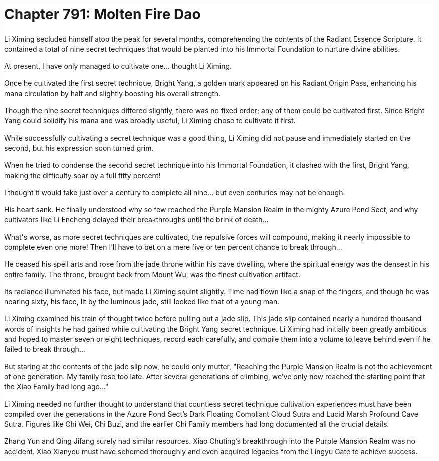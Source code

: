 # Chapter 791: Molten Fire Dao

Li Ximing secluded himself atop the peak for several months, comprehending the contents of the Radiant Essence Scripture. It contained a total of nine secret techniques that would be planted into his Immortal Foundation to nurture divine abilities.

At present, I have only managed to cultivate one... thought Li Ximing.

Once he cultivated the first secret technique, Bright Yang, a golden mark appeared on his Radiant Origin Pass, enhancing his mana circulation by half and slightly boosting his overall strength.

Though the nine secret techniques differed slightly, there was no fixed order; any of them could be cultivated first. Since Bright Yang could solidify his mana and was broadly useful, Li Ximing chose to cultivate it first.

While successfully cultivating a secret technique was a good thing, Li Ximing did not pause and immediately started on the second, but his expression soon turned grim.

When he tried to condense the second secret technique into his Immortal Foundation, it clashed with the first, Bright Yang, making the difficulty soar by a full fifty percent!

I thought it would take just over a century to complete all nine... but even centuries may not be enough.

His heart sank. He finally understood why so few reached the Purple Mansion Realm in the mighty Azure Pond Sect, and why cultivators like Li Encheng delayed their breakthroughs until the brink of death...

What's worse, as more secret techniques are cultivated, the repulsive forces will compound, making it nearly impossible to complete even one more! Then I’ll have to bet on a mere five or ten percent chance to break through...

He ceased his spell arts and rose from the jade throne within his cave dwelling, where the spiritual energy was the densest in his entire family. The throne, brought back from Mount Wu, was the finest cultivation artifact.

Its radiance illuminated his face, but made Li Ximing squint slightly. Time had flown like a snap of the fingers, and though he was nearing sixty, his face, lit by the luminous jade, still looked like that of a young man.

Li Ximing examined his train of thought twice before pulling out a jade slip. This jade slip contained nearly a hundred thousand words of insights he had gained while cultivating the Bright Yang secret technique. Li Ximing had initially been greatly ambitious and hoped to master seven or eight techniques, record each carefully, and compile them into a volume to leave behind even if he failed to break through...

But staring at the contents of the jade slip now, he could only mutter, "Reaching the Purple Mansion Realm is not the achievement of one generation. My family rose too late. After several generations of climbing, we’ve only now reached the starting point that the Xiao Family had long ago..."

Li Ximing needed no further thought to understand that countless secret technique cultivation experiences must have been compiled over the generations in the Azure Pond Sect’s Dark Floating Compliant Cloud Sutra and Lucid Marsh Profound Cave Sutra. Figures like Chi Wei, Chi Buzi, and the earlier Chi Family members had long documented all the crucial details.

Zhang Yun and Qing Jifang surely had similar resources. Xiao Chuting’s breakthrough into the Purple Mansion Realm was no accident. Xiao Xianyou must have schemed thoroughly and even acquired legacies from the Lingyu Gate to achieve success.
